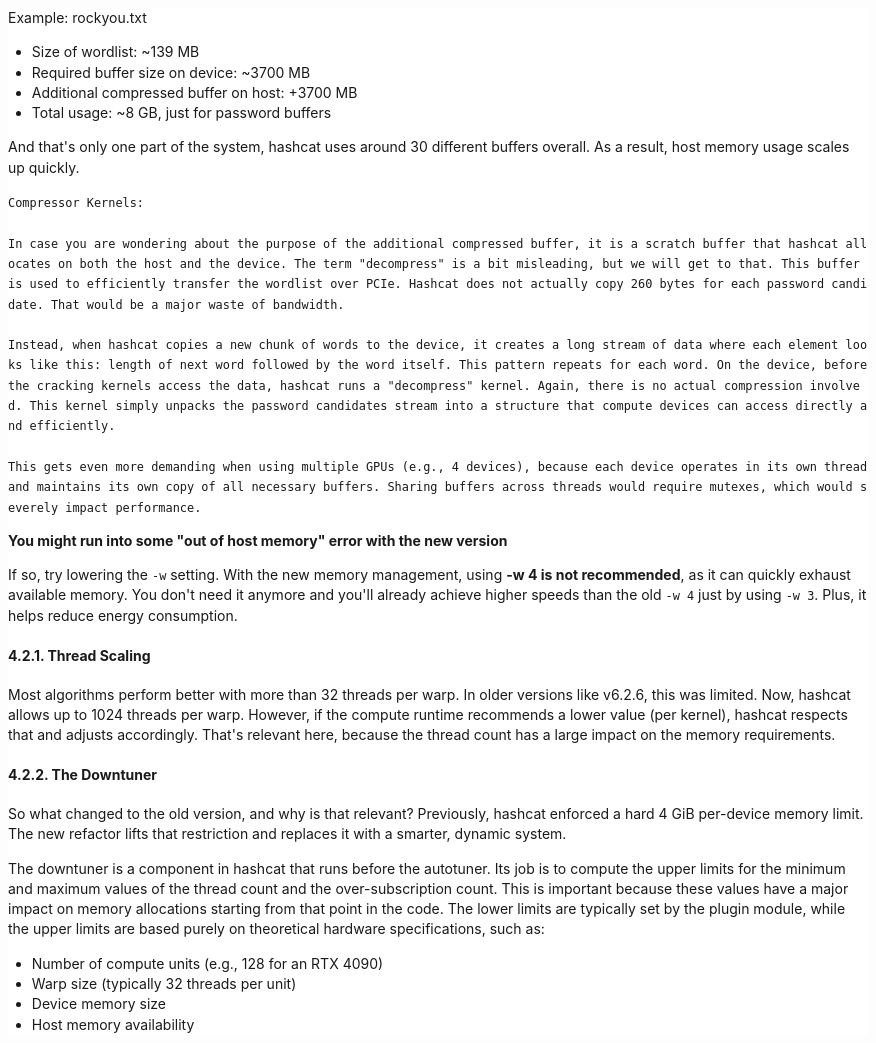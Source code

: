 Example: rockyou.txt

* Size of wordlist: ~139 MB
* Required buffer size on device: ~3700 MB
* Additional compressed buffer on host: +3700 MB
* Total usage: ~8 GB, just for password buffers

And that's only one part of the system, hashcat uses around 30 different buffers overall. As a result, host memory usage scales up quickly.

```
Compressor Kernels:

In case you are wondering about the purpose of the additional compressed buffer, it is a scratch buffer that hashcat allocates on both the host and the device. The term "decompress" is a bit misleading, but we will get to that. This buffer is used to efficiently transfer the wordlist over PCIe. Hashcat does not actually copy 260 bytes for each password candidate. That would be a major waste of bandwidth.

Instead, when hashcat copies a new chunk of words to the device, it creates a long stream of data where each element looks like this: length of next word followed by the word itself. This pattern repeats for each word. On the device, before the cracking kernels access the data, hashcat runs a "decompress" kernel. Again, there is no actual compression involved. This kernel simply unpacks the password candidates stream into a structure that compute devices can access directly and efficiently.

This gets even more demanding when using multiple GPUs (e.g., 4 devices), because each device operates in its own thread and maintains its own copy of all necessary buffers. Sharing buffers across threads would require mutexes, which would severely impact performance.
```

**You might run into some "out of host memory" error with the new version**

If so, try lowering the `-w` setting. With the new memory management, using **-w 4 is not recommended**, as it can quickly exhaust available memory. You don't need it anymore and you'll already achieve higher speeds than the old `-w 4` just by using `-w 3`. Plus, it helps reduce energy consumption.

#### 4.2.1. Thread Scaling

Most algorithms perform better with more than 32 threads per warp. In older versions like v6.2.6, this was limited. Now, hashcat allows up to 1024 threads per warp. However, if the compute runtime recommends a lower value (per kernel), hashcat respects that and adjusts accordingly. That's relevant here, because the thread count has a large impact on the memory requirements.

#### 4.2.2. The Downtuner

So what changed to the old version, and why is that relevant? Previously, hashcat enforced a hard 4 GiB per-device memory limit. The new refactor lifts that restriction and replaces it with a smarter, dynamic system.

The downtuner is a component in hashcat that runs before the autotuner. Its job is to compute the upper limits for the minimum and maximum values of the thread count and the over-subscription count. This is important because these values have a major impact on memory allocations starting from that point in the code. The lower limits are typically set by the plugin module, while the upper limits are based purely on theoretical hardware specifications, such as:

* Number of compute units (e.g., 128 for an RTX 4090)
* Warp size (typically 32 threads per unit)
* Device memory size
* Host memory availability
